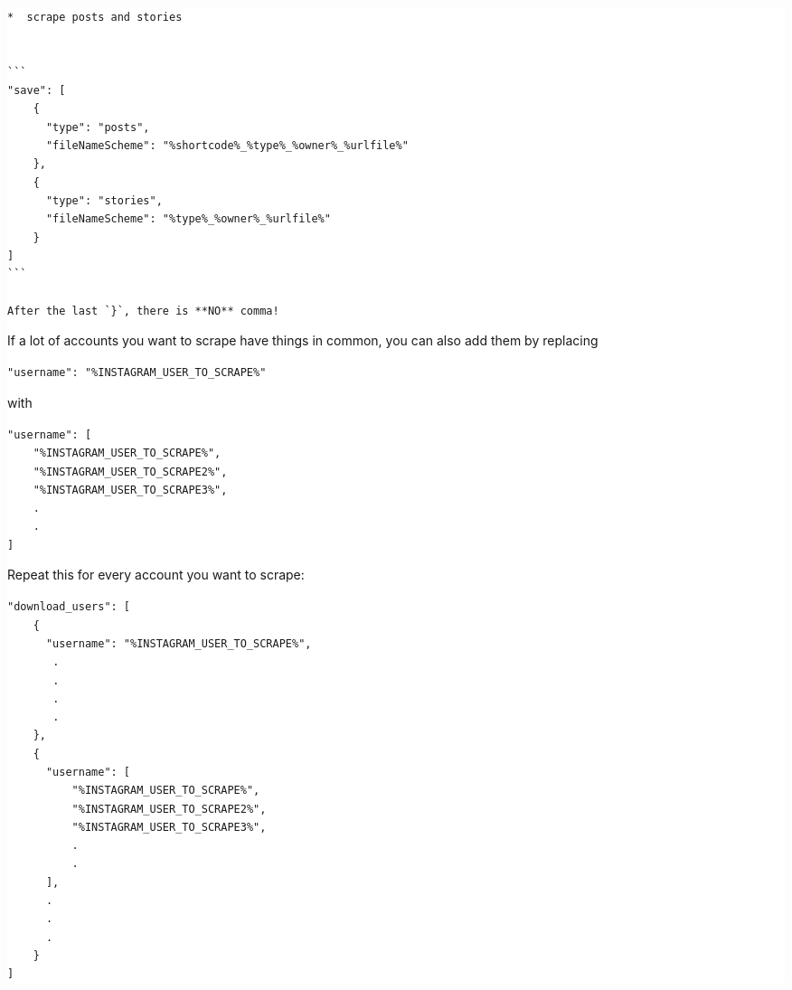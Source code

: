 
    *  scrape posts and stories


    ```
    "save": [
        {
          "type": "posts",
          "fileNameScheme": "%shortcode%_%type%_%owner%_%urlfile%"
        },
        {
          "type": "stories",
          "fileNameScheme": "%type%_%owner%_%urlfile%"
        }
    ]
    ```

    After the last `}`, there is **NO** comma!

If a lot of accounts you want to scrape have things in common, you can also add them by replacing 

`"username": "%INSTAGRAM_USER_TO_SCRAPE%"`

with 

```
"username": [
    "%INSTAGRAM_USER_TO_SCRAPE%",
    "%INSTAGRAM_USER_TO_SCRAPE2%",
    "%INSTAGRAM_USER_TO_SCRAPE3%",
    .
    .
]
```


   


Repeat this for every account you want to scrape:
    
    "download_users": [
        {
          "username": "%INSTAGRAM_USER_TO_SCRAPE%",
           .
           .
           .
           .
        },
        {
          "username": [
              "%INSTAGRAM_USER_TO_SCRAPE%",
              "%INSTAGRAM_USER_TO_SCRAPE2%",
              "%INSTAGRAM_USER_TO_SCRAPE3%",
              .
              .
          ],
          .
          .
          .
        }
    ]
 	
